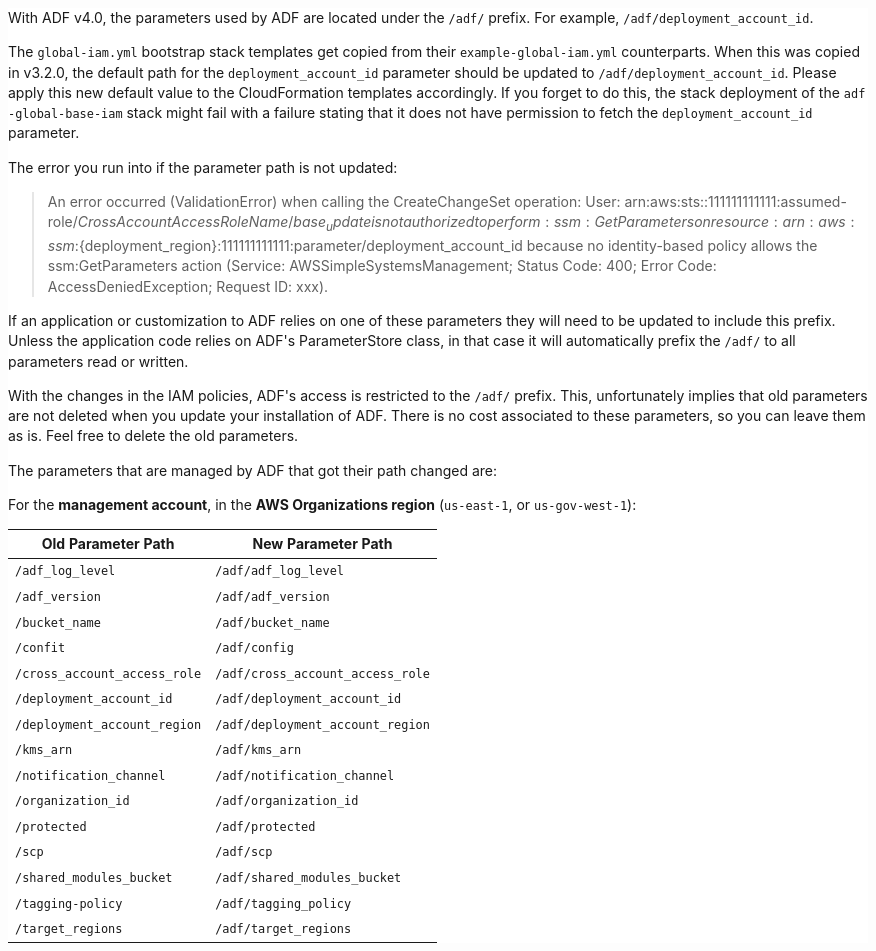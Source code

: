 With ADF v4.0, the parameters used by ADF are located under the `/adf/` prefix.
For example, `/adf/deployment_account_id`.

The `global-iam.yml` bootstrap stack templates get copied from their
`example-global-iam.yml` counterparts. When this was copied in v3.2.0, the
default path for the `deployment_account_id` parameter should be updated to
`/adf/deployment_account_id`. Please apply this new default value to the
CloudFormation templates accordingly. If you forget to do this, the stack
deployment of the `adf-global-base-iam` stack might fail with a failure stating
that it does not have permission to fetch the `deployment_account_id`
parameter.

The error you run into if the parameter path is not updated:

> An error occurred (ValidationError) when calling the CreateChangeSet
> operation: User:
> arn:aws:sts::111111111111:assumed-role/${CrossAccountAccessRoleName}/base_update
> is not authorized to perform: ssm:GetParameters on resource:
> arn:aws:ssm:${deployment_region}:111111111111:parameter/deployment_account_id
> because no identity-based policy allows the ssm:GetParameters action
> (Service: AWSSimpleSystemsManagement; Status Code: 400;
> Error Code: AccessDeniedException; Request ID: xxx).

If an application or customization to ADF relies on one of these parameters
they will need to be updated to include this prefix. Unless the application
code relies on ADF's ParameterStore class, in that case it will automatically
prefix the `/adf/` to all parameters read or written.

With the changes in the IAM policies, ADF's access is restricted to the `/adf/`
prefix. This, unfortunately implies that old parameters are not deleted when
you update your installation of ADF. There is no cost associated to these
parameters, so you can leave them as is.
Feel free to delete the old parameters.

The parameters that are managed by ADF that got their path changed are:

For the __management account__, in the __AWS Organizations region__
(`us-east-1`, or `us-gov-west-1`):

| Old Parameter Path           | New Parameter Path               |
|------------------------------|----------------------------------|
| `/adf_log_level`             | `/adf/adf_log_level`             |
| `/adf_version`               | `/adf/adf_version`               |
| `/bucket_name`               | `/adf/bucket_name`               |
| `/confit`                    | `/adf/config`                    |
| `/cross_account_access_role` | `/adf/cross_account_access_role` |
| `/deployment_account_id`     | `/adf/deployment_account_id`     |
| `/deployment_account_region` | `/adf/deployment_account_region` |
| `/kms_arn`                   | `/adf/kms_arn`                   |
| `/notification_channel`      | `/adf/notification_channel`      |
| `/organization_id`           | `/adf/organization_id`           |
| `/protected`                 | `/adf/protected`                 |
| `/scp`                       | `/adf/scp`                       |
| `/shared_modules_bucket`     | `/adf/shared_modules_bucket`     |
| `/tagging-policy`            | `/adf/tagging_policy`            |
| `/target_regions`            | `/adf/target_regions`            |
